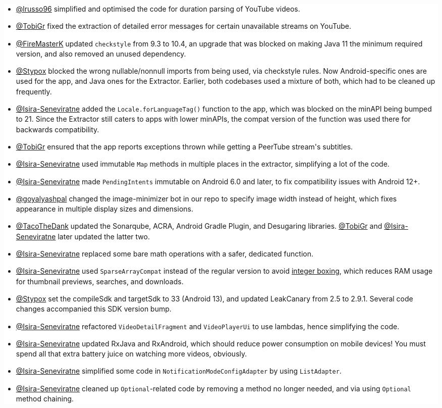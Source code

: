 - [@lrusso96](https://github.com/lrusso96) simplified and optimised the code for duration parsing of YouTube videos.  

- [@TobiGr](https://github.com/TobiGr) fixed the extraction of detailed error messages for certain unavailable streams on YouTube.  

- [@FireMasterK](https://github.com/FireMasterK) updated `checkstyle` from 9.3 to 10.4, an upgrade that was blocked on making Java 11 the minimum required version, and also removed an unused dependency.  

- [@Stypox](https://github.com/Stypox) blocked the wrong nullable/nonnull imports from being used, via checkstyle rules. Now Android-specific ones are used for the app, and Java ones for the Extractor. Earlier, both codebases used a mixture of both, which had to be cleaned up frequently.  

- [@Isira-Seneviratne](https://github.com/Isira-Seneviratne) added the `Locale.forLanguageTag()` function to the app, which was blocked on the minAPI being bumped to 21. Since the Extractor still caters to apps with lower minAPIs, the compat version of the function was used there for backwards compatibility.  

- [@TobiGr](https://github.com/TobiGr) ensured that the app reports exceptions thrown while getting a PeerTube stream's subtitles.  

- [@Isira-Seneviratne](https://github.com/Isira-Seneviratne) used immutable `Map` methods in multiple places in the extractor, simplifying a lot of the code.  

- [@Isira-Seneviratne](https://github.com/Isira-Seneviratne) made `PendingIntents` immutable on Android 6.0 and later, to fix compatibility issues with Android 12+.  

- [@goyalyashpal](https://github.com/goyalyashpal) changed the image-minimizer bot in our repo to specify image width instead of height, which fixes appearance in multiple display sizes and dimensions.  

- [@TacoTheDank](https://github.com/TacoTheDank) updated the Sonarqube, ACRA, Android Gradle Plugin, and Desugaring libraries. [@TobiGr](https://github.com/TobiGr) and [@Isira-Seneviratne](https://github.com/Isira-Seneviratne) later updated the latter two.  

- [@Isira-Seneviratne](https://github.com/Isira-Seneviratne) replaced some bare math operations with a safer, dedicated function.  

- [@Isira-Seneviratne](https://github.com/Isira-Seneviratne) used `SparseArrayCompat` instead of the regular version to avoid [integer boxing](https://en.wikipedia.org/wiki/Boxing_(computer_science)#Boxing), which reduces RAM usage for thumbnail previews, searches, and downloads.  

- [@Stypox](https://github.com/Stypox) set the compileSdk and targetSdk to 33 (Android 13), and updated LeakCanary from 2.5 to 2.9.1. Several code changes accompanied this SDK version bump.  

- [@Isira-Seneviratne](https://github.com/Isira-Seneviratne) refactored `VideoDetailFragment` and `VideoPlayerUi` to use lambdas, hence simplifying the code.

- [@Isira-Seneviratne](https://github.com/Isira-Seneviratne) updated RxJava and RxAndroid, which should reduce power consumption on mobile devices! You must spend all that extra battery juice on watching more videos, obviously.

- [@Isira-Seneviratne](https://github.com/Isira-Seneviratne) simplified some code in `NotificationModeConfigAdapter` by using `ListAdapter`.  

- [@Isira-Seneviratne](https://github.com/Isira-Seneviratne) cleaned up `Optional`-related code by removing a method no longer needed, and via using `Optional` method chaining.  
